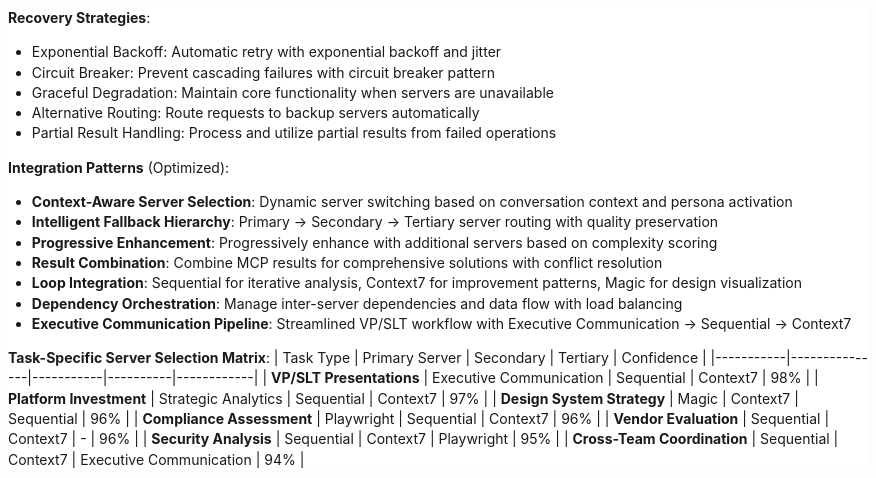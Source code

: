 **Recovery Strategies**:
- Exponential Backoff: Automatic retry with exponential backoff and jitter
- Circuit Breaker: Prevent cascading failures with circuit breaker pattern
- Graceful Degradation: Maintain core functionality when servers are unavailable
- Alternative Routing: Route requests to backup servers automatically
- Partial Result Handling: Process and utilize partial results from failed operations

**Integration Patterns** (Optimized):
- **Context-Aware Server Selection**: Dynamic server switching based on conversation context and persona activation
- **Intelligent Fallback Hierarchy**: Primary → Secondary → Tertiary server routing with quality preservation
- **Progressive Enhancement**: Progressively enhance with additional servers based on complexity scoring
- **Result Combination**: Combine MCP results for comprehensive solutions with conflict resolution
- **Loop Integration**: Sequential for iterative analysis, Context7 for improvement patterns, Magic for design visualization
- **Dependency Orchestration**: Manage inter-server dependencies and data flow with load balancing
- **Executive Communication Pipeline**: Streamlined VP/SLT workflow with Executive Communication → Sequential → Context7

**Task-Specific Server Selection Matrix**:
| Task Type | Primary Server | Secondary | Tertiary | Confidence |
|-----------|---------------|-----------|----------|------------|
| **VP/SLT Presentations** | Executive Communication | Sequential | Context7 | 98% |
| **Platform Investment** | Strategic Analytics | Sequential | Context7 | 97% |
| **Design System Strategy** | Magic | Context7 | Sequential | 96% |
| **Compliance Assessment** | Playwright | Sequential | Context7 | 96% |
| **Vendor Evaluation** | Sequential | Context7 | - | 96% |
| **Security Analysis** | Sequential | Context7 | Playwright | 95% |
| **Cross-Team Coordination** | Sequential | Context7 | Executive Communication | 94% |

